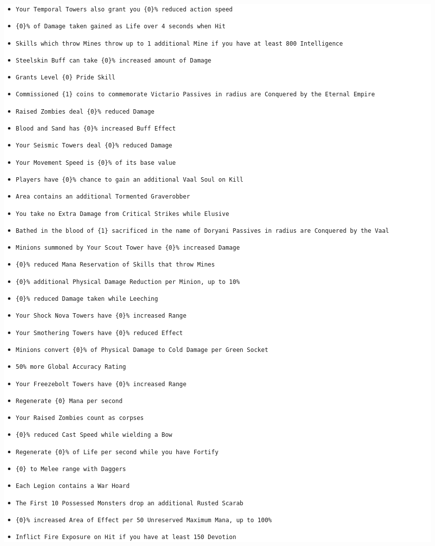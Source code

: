  - ` Your Temporal Towers also grant you {0}% reduced action speed ` 

 - ` {0}% of Damage taken gained as Life over 4 seconds when Hit ` 

 - ` Skills which throw Mines throw up to 1 additional Mine if you have at least 800 Intelligence ` 

 - ` Steelskin Buff can take {0}% increased amount of Damage ` 

 - ` Grants Level {0} Pride Skill ` 

 - ` Commissioned {1} coins to commemorate Victario
Passives in radius are Conquered by the Eternal Empire ` 

 - ` Raised Zombies deal {0}% reduced Damage ` 

 - ` Blood and Sand has {0}% increased Buff Effect ` 

 - ` Your Seismic Towers deal {0}% reduced Damage ` 

 - ` Your Movement Speed is {0}% of its base value ` 

 - ` Players have {0}% chance to gain an additional Vaal Soul on Kill ` 

 - ` Area contains an additional Tormented Graverobber ` 

 - ` You take no Extra Damage from Critical Strikes while Elusive ` 

 - ` Bathed in the blood of {1} sacrificed in the name of Doryani
Passives in radius are Conquered by the Vaal ` 

 - ` Minions summoned by Your Scout Tower have {0}% increased Damage ` 

 - ` {0}% reduced Mana Reservation of Skills that throw Mines ` 

 - ` {0}% additional Physical Damage Reduction per Minion, up to 10% ` 

 - ` {0}% reduced Damage taken while Leeching ` 

 - ` Your Shock Nova Towers have {0}% increased Range ` 

 - ` Your Smothering Towers have {0}% reduced Effect ` 

 - ` Minions convert {0}% of Physical Damage to Cold Damage per Green Socket ` 

 - ` 50% more Global Accuracy Rating ` 

 - ` Your Freezebolt Towers have {0}% increased Range ` 

 - ` Regenerate {0} Mana per second ` 

 - ` Your Raised Zombies count as corpses ` 

 - ` {0}% reduced Cast Speed while wielding a Bow ` 

 - ` Regenerate {0}% of Life per second while you have Fortify ` 

 - ` {0} to Melee range with Daggers ` 

 - ` Each Legion contains a War Hoard ` 

 - ` The First 10 Possessed Monsters drop an additional Rusted Scarab ` 

 - ` {0}% increased Area of Effect per 50 Unreserved Maximum Mana, up to 100% ` 

 - ` Inflict Fire Exposure on Hit if you have at least 150 Devotion ` 
